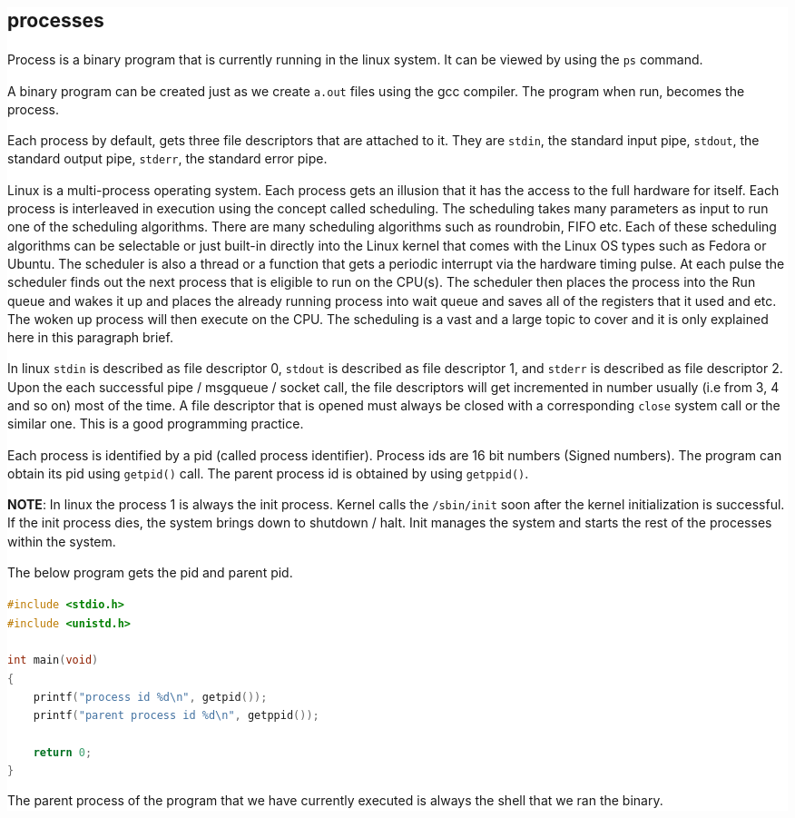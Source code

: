 ## processes


Process is a binary program that is currently running in the linux system. It can be viewed by using the `ps` command.

A binary program can be created just as we create `a.out` files using the gcc compiler. The program when run, becomes the process.

Each process by default, gets three file descriptors that are attached to it. They are `stdin`, the standard input pipe, `stdout`, the standard output pipe,  `stderr`, the standard error pipe.

Linux is a multi-process operating system. Each process gets an illusion that it has the access to the full hardware for itself. Each process is interleaved in execution using the concept called scheduling. The scheduling takes many parameters as input to run one of the scheduling algorithms. There are many scheduling algorithms such as roundrobin, FIFO etc. Each of these scheduling algorithms can be selectable or just built-in directly into the Linux kernel that comes with the Linux OS types such as Fedora or Ubuntu. The scheduler is also a thread or a function that gets a periodic interrupt via the hardware timing pulse. At each pulse the scheduler finds out the next process that is eligible to run on the CPU(s). The scheduler then places the process into the Run queue and wakes it up and places the already running process into wait queue and saves all of the registers that it used and etc. The woken up process will then execute on the CPU. The scheduling is a vast and a large topic to cover and it is only explained here in this paragraph  brief.

In linux `stdin` is described as file descriptor 0, `stdout` is described as file descriptor 1, and `stderr` is described as file descriptor 2. Upon the each successful pipe / msgqueue / socket call, the file descriptors will get incremented in number usually (i.e from 3, 4 and so on) most of the time. A file descriptor that is opened must always be closed with a corresponding `close` system call or the similar one. This is a good programming practice.

Each process is identified by a pid (called process identifier). Process ids are 16 bit numbers (Signed numbers). The program can obtain its pid using `getpid()` call. The parent process id is obtained by using `getppid()`. 

**NOTE**: In linux the process 1 is always the init process. Kernel calls the `/sbin/init` soon after the kernel initialization is successful. If the init process dies, the system brings down to shutdown / halt. Init manages the system and starts the rest of the processes within the system.

The below program gets the pid and parent pid.

```c
#include <stdio.h>
#include <unistd.h>

int main(void)
{
    printf("process id %d\n", getpid());
    printf("parent process id %d\n", getppid());
    
    return 0;
}

```

The parent process of the program that we have currently executed is always the shell that we ran the binary.
